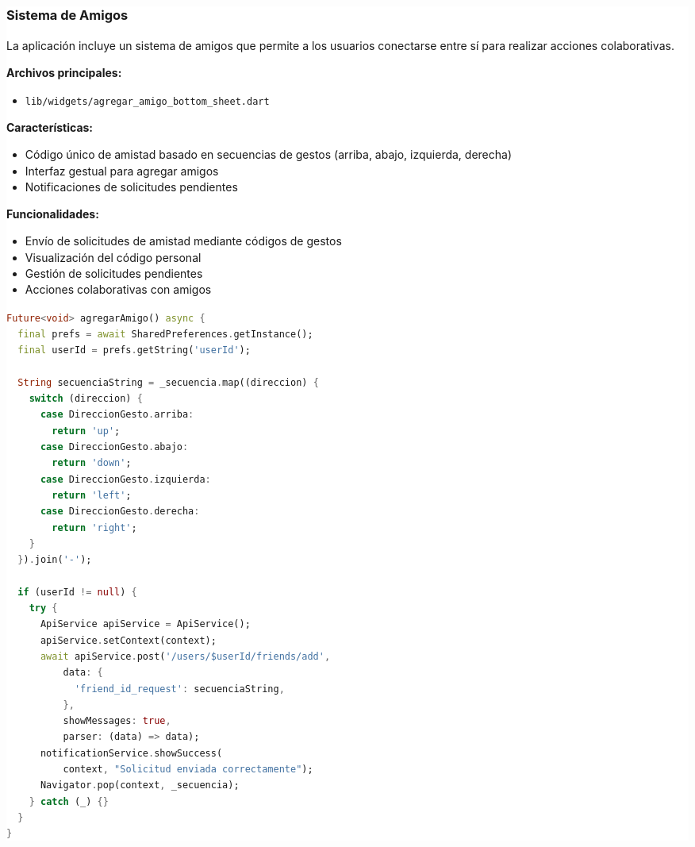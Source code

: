 ### Sistema de Amigos

La aplicación incluye un sistema de amigos que permite a los usuarios conectarse entre sí para realizar acciones colaborativas.

**Archivos principales:**
- `lib/widgets/agregar_amigo_bottom_sheet.dart`

**Características:**
- Código único de amistad basado en secuencias de gestos (arriba, abajo, izquierda, derecha)
- Interfaz gestual para agregar amigos
- Notificaciones de solicitudes pendientes

**Funcionalidades:**
- Envío de solicitudes de amistad mediante códigos de gestos
- Visualización del código personal
- Gestión de solicitudes pendientes
- Acciones colaborativas con amigos

```dart
Future<void> agregarAmigo() async {
  final prefs = await SharedPreferences.getInstance();
  final userId = prefs.getString('userId');

  String secuenciaString = _secuencia.map((direccion) {
    switch (direccion) {
      case DireccionGesto.arriba:
        return 'up';
      case DireccionGesto.abajo:
        return 'down';
      case DireccionGesto.izquierda:
        return 'left';
      case DireccionGesto.derecha:
        return 'right';
    }
  }).join('-');

  if (userId != null) {
    try {
      ApiService apiService = ApiService();
      apiService.setContext(context);
      await apiService.post('/users/$userId/friends/add',
          data: {
            'friend_id_request': secuenciaString,
          },
          showMessages: true,
          parser: (data) => data);
      notificationService.showSuccess(
          context, "Solicitud enviada correctamente");
      Navigator.pop(context, _secuencia);
    } catch (_) {}
  }
}
```
